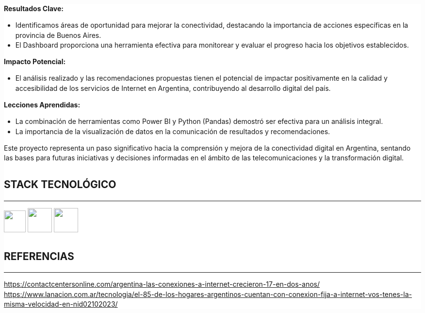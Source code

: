 **Resultados Clave:**

- Identificamos áreas de oportunidad para mejorar la conectividad, destacando la importancia de acciones específicas en la provincia de Buenos Aires.
- El Dashboard proporciona una herramienta efectiva para monitorear y evaluar el progreso hacia los objetivos establecidos.

**Impacto Potencial:**

- El análisis realizado y las recomendaciones propuestas tienen el potencial de impactar positivamente en la calidad y accesibilidad de los servicios de Internet en Argentina, contribuyendo al desarrollo digital del país.

**Lecciones Aprendidas:**

- La combinación de herramientas como Power BI y Python (Pandas) demostró ser efectiva para un análisis integral.
- La importancia de la visualización de datos en la comunicación de resultados y recomendaciones.

Este proyecto representa un paso significativo hacia la comprensión y mejora de la conectividad digital en Argentina, sentando las bases para futuras iniciativas y decisiones informadas en el ámbito de las telecomunicaciones y la transformación digital.

## **STACK TECNOLÓGICO**

---

<div>
<img src="https://raw.githubusercontent.com/microsoft/PowerBI-Icons/main/SVG/Power-BI.svg" width=45px height=45px/>        
<img src="https://cdn.jsdelivr.net/gh/devicons/devicon/icons/python/python-original.svg" width=50px height=50px/>
<img src="https://cdn.jsdelivr.net/gh/devicons/devicon/icons/pandas/pandas-original.svg" width=50px height=50px/>

## REFERENCIAS

---

https://contactcentersonline.com/argentina-las-conexiones-a-internet-crecieron-17-en-dos-anos/<br>
https://www.lanacion.com.ar/tecnologia/el-85-de-los-hogares-argentinos-cuentan-con-conexion-fija-a-internet-vos-tenes-la-misma-velocidad-en-nid02102023/

